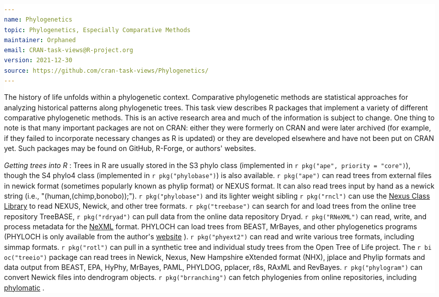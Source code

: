 ```yaml
---
name: Phylogenetics
topic: Phylogenetics, Especially Comparative Methods
maintainer: Orphaned
email: CRAN-task-views@R-project.org
version: 2021-12-30
source: https://github.com/cran-task-views/Phylogenetics/
---
```



The history of life unfolds within a phylogenetic context. Comparative
phylogenetic methods are statistical approaches for analyzing historical
patterns along phylogenetic trees. This task view describes R packages
that implement a variety of different comparative phylogenetic methods.
This is an active research area and much of the information is subject
to change. One thing to note is that many important packages are not on
CRAN: either they were formerly on CRAN and were later archived (for
example, if they failed to incorporate necessary changes as R is
updated) or they are developed elsewhere and have not been put on CRAN
yet. Such packages may be found on GitHub, R-Forge, or authors'
websites.

*Getting trees into R* : Trees in R are usually stored in the S3 phylo
class (implemented in `r pkg("ape", priority = "core")`),
though the S4 phylo4 class (implemented in
`r pkg("phylobase")`) is also available.
`r pkg("ape")` can read trees from external files in newick
format (sometimes popularly known as phylip format) or NEXUS format. It
can also read trees input by hand as a newick string (i.e.,
"(human,(chimp,bonobo));"). `r pkg("phylobase")` and its
lighter weight sibling `r pkg("rncl")` can use the [Nexus
Class Library](http://ncl.sourceforge.net/) to read NEXUS, Newick, and
other tree formats. `r pkg("treebase")` can search for and
load trees from the online tree repository TreeBASE,
`r pkg("rdryad")` can pull data from the online data
repository Dryad. `r pkg("RNeXML")` can read, write, and
process metadata for the [NeXML](http://www.nexml.org) format. PHYLOCH
can load trees from BEAST, MrBayes, and other phylogenetics programs
(PHYLOCH is only available from the author's
[website](http://www.christophheibl.de/Rpackages.html) ).
`r pkg("phyext2")` can read and write various tree formats,
including simmap formats. `r pkg("rotl")` can pull in a
synthetic tree and individual study trees from the Open Tree of Life
project. The `r bioc("treeio")` package can read trees in
Newick, Nexus, New Hampshire eXtended format (NHX), jplace and Phylip
formats and data output from BEAST, EPA, HyPhy, MrBayes, PAML, PHYLDOG,
pplacer, r8s, RAxML and RevBayes. `r pkg("phylogram")` can
convert Newick files into dendrogram objects.
`r pkg("brranching")` can fetch phylogenies from online
repositories, including
[phylomatic](http://phylodiversity.net/phylomatic/) .
